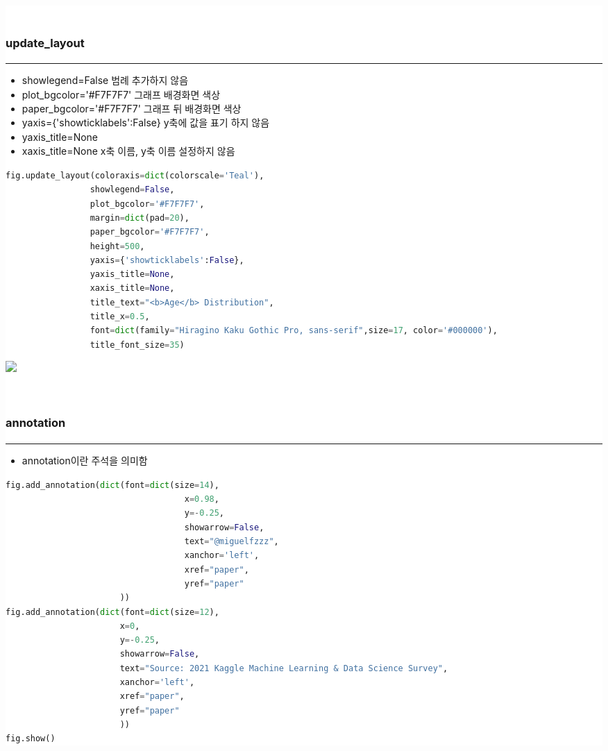 <br>

### **update_layout**
---

- showlegend=False
범례 추가하지 않음
- plot_bgcolor='#F7F7F7'
그래프 배경화면 색상
- paper_bgcolor='#F7F7F7'
그래프 뒤 배경화면 색상
- yaxis={'showticklabels':False}
y축에 값을 표기 하지 않음
- yaxis_title=None
- xaxis_title=None 
x축 이름, y축 이름 설정하지 않음


```python
fig.update_layout(coloraxis=dict(colorscale='Teal'),
                 showlegend=False,
                 plot_bgcolor='#F7F7F7',
                 margin=dict(pad=20),
                 paper_bgcolor='#F7F7F7',
                 height=500,
                 yaxis={'showticklabels':False},
                 yaxis_title=None,
                 xaxis_title=None,
                 title_text="<b>Age</b> Distribution",
                 title_x=0.5,
                 font=dict(family="Hiragino Kaku Gothic Pro, sans-serif",size=17, color='#000000'),
                 title_font_size=35)
```
![](/images/0301_1-1/8.PNG)

<br>

### **annotation**
---

- annotation이란
주석을 의미함


```python
fig.add_annotation(dict(font=dict(size=14),
                                    x=0.98,
                                    y=-0.25,
                                    showarrow=False,
                                    text="@miguelfzzz",
                                    xanchor='left',
                                    xref="paper",
                                    yref="paper"
                       ))
fig.add_annotation(dict(font=dict(size=12),
                       x=0,
                       y=-0.25,
                       showarrow=False,
                       text="Source: 2021 Kaggle Machine Learning & Data Science Survey",
                       xanchor='left',
                       xref="paper",
                       yref="paper"
                       ))
fig.show()
```